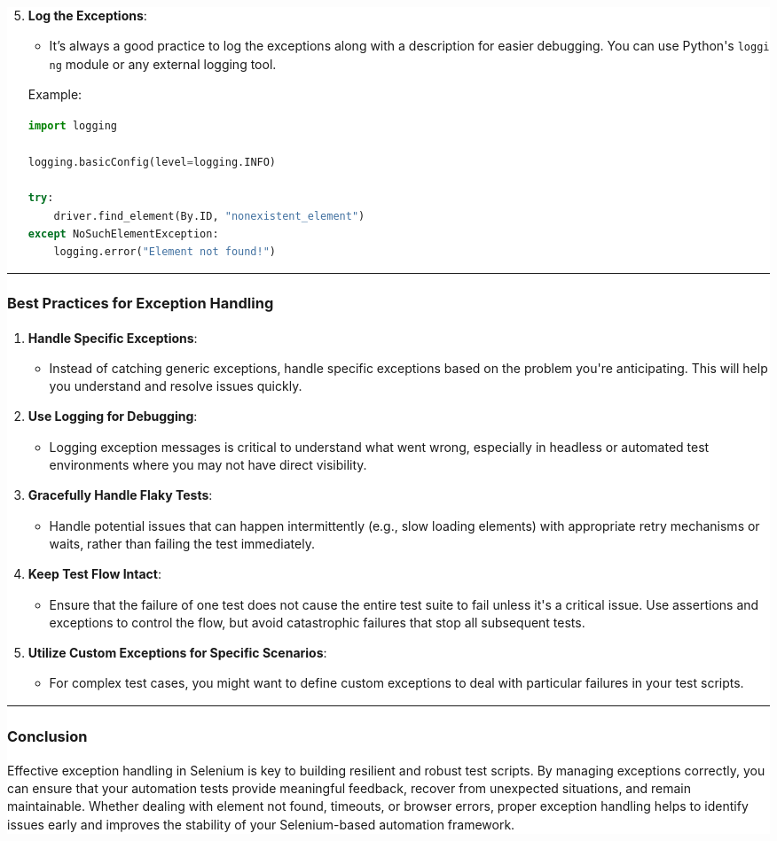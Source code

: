 5. **Log the Exceptions**:
   - It’s always a good practice to log the exceptions along with a description for easier debugging. You can use Python's `logging` module or any external logging tool.
   
   Example:
   ```python
   import logging

   logging.basicConfig(level=logging.INFO)
   
   try:
       driver.find_element(By.ID, "nonexistent_element")
   except NoSuchElementException:
       logging.error("Element not found!")
   ```

---

### **Best Practices for Exception Handling**

1. **Handle Specific Exceptions**:
   - Instead of catching generic exceptions, handle specific exceptions based on the problem you're anticipating. This will help you understand and resolve issues quickly.

2. **Use Logging for Debugging**:
   - Logging exception messages is critical to understand what went wrong, especially in headless or automated test environments where you may not have direct visibility.

3. **Gracefully Handle Flaky Tests**:
   - Handle potential issues that can happen intermittently (e.g., slow loading elements) with appropriate retry mechanisms or waits, rather than failing the test immediately.

4. **Keep Test Flow Intact**:
   - Ensure that the failure of one test does not cause the entire test suite to fail unless it's a critical issue. Use assertions and exceptions to control the flow, but avoid catastrophic failures that stop all subsequent tests.

5. **Utilize Custom Exceptions for Specific Scenarios**:
   - For complex test cases, you might want to define custom exceptions to deal with particular failures in your test scripts.

---

### **Conclusion**

Effective exception handling in Selenium is key to building resilient and robust test scripts. By managing exceptions correctly, you can ensure that your automation tests provide meaningful feedback, recover from unexpected situations, and remain maintainable. Whether dealing with element not found, timeouts, or browser errors, proper exception handling helps to identify issues early and improves the stability of your Selenium-based automation framework.
